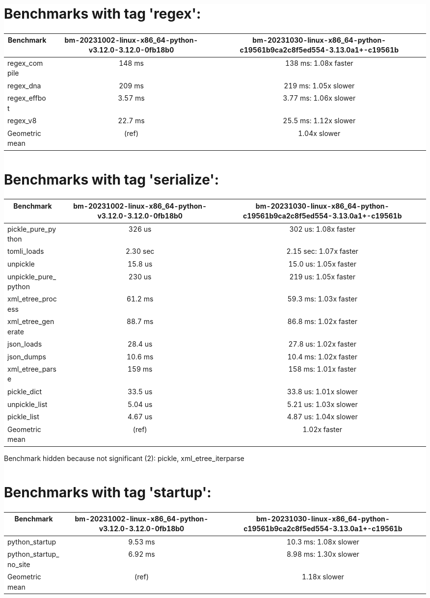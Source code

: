 Benchmarks with tag 'regex':
============================

| Benchmark      | bm-20231002-linux-x86_64-python-v3.12.0-3.12.0-0fb18b0 | bm-20231030-linux-x86_64-python-c19561b9ca2c8f5ed554-3.13.0a1+-c19561b |
|----------------|:------------------------------------------------------:|:----------------------------------------------------------------------:|
| regex_compile  | 148 ms                                                 | 138 ms: 1.08x faster                                                   |
| regex_dna      | 209 ms                                                 | 219 ms: 1.05x slower                                                   |
| regex_effbot   | 3.57 ms                                                | 3.77 ms: 1.06x slower                                                  |
| regex_v8       | 22.7 ms                                                | 25.5 ms: 1.12x slower                                                  |
| Geometric mean | (ref)                                                  | 1.04x slower                                                           |

Benchmarks with tag 'serialize':
================================

| Benchmark            | bm-20231002-linux-x86_64-python-v3.12.0-3.12.0-0fb18b0 | bm-20231030-linux-x86_64-python-c19561b9ca2c8f5ed554-3.13.0a1+-c19561b |
|----------------------|:------------------------------------------------------:|:----------------------------------------------------------------------:|
| pickle_pure_python   | 326 us                                                 | 302 us: 1.08x faster                                                   |
| tomli_loads          | 2.30 sec                                               | 2.15 sec: 1.07x faster                                                 |
| unpickle             | 15.8 us                                                | 15.0 us: 1.05x faster                                                  |
| unpickle_pure_python | 230 us                                                 | 219 us: 1.05x faster                                                   |
| xml_etree_process    | 61.2 ms                                                | 59.3 ms: 1.03x faster                                                  |
| xml_etree_generate   | 88.7 ms                                                | 86.8 ms: 1.02x faster                                                  |
| json_loads           | 28.4 us                                                | 27.8 us: 1.02x faster                                                  |
| json_dumps           | 10.6 ms                                                | 10.4 ms: 1.02x faster                                                  |
| xml_etree_parse      | 159 ms                                                 | 158 ms: 1.01x faster                                                   |
| pickle_dict          | 33.5 us                                                | 33.8 us: 1.01x slower                                                  |
| unpickle_list        | 5.04 us                                                | 5.21 us: 1.03x slower                                                  |
| pickle_list          | 4.67 us                                                | 4.87 us: 1.04x slower                                                  |
| Geometric mean       | (ref)                                                  | 1.02x faster                                                           |

Benchmark hidden because not significant (2): pickle, xml_etree_iterparse

Benchmarks with tag 'startup':
==============================

| Benchmark              | bm-20231002-linux-x86_64-python-v3.12.0-3.12.0-0fb18b0 | bm-20231030-linux-x86_64-python-c19561b9ca2c8f5ed554-3.13.0a1+-c19561b |
|------------------------|:------------------------------------------------------:|:----------------------------------------------------------------------:|
| python_startup         | 9.53 ms                                                | 10.3 ms: 1.08x slower                                                  |
| python_startup_no_site | 6.92 ms                                                | 8.98 ms: 1.30x slower                                                  |
| Geometric mean         | (ref)                                                  | 1.18x slower                                                           |
